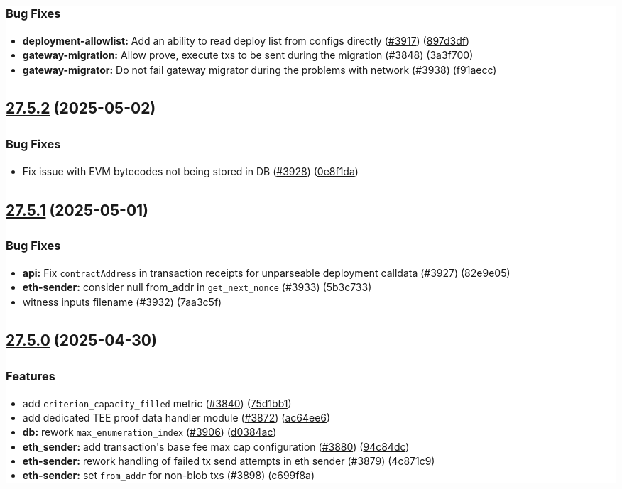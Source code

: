 
### Bug Fixes

* **deployment-allowlist:** Add an ability to read deploy list from configs directly ([#3917](https://github.com/matter-labs/zksync-era/issues/3917)) ([897d3df](https://github.com/matter-labs/zksync-era/commit/897d3dff70a6651f7b5a0b6d189e57ad2acd7790))
* **gateway-migration:** Allow prove, execute txs to be sent during the migration ([#3848](https://github.com/matter-labs/zksync-era/issues/3848)) ([3a3f700](https://github.com/matter-labs/zksync-era/commit/3a3f700bc54c824a8b47eeb4f4b93626e6a4993f))
* **gateway-migrator:** Do not fail gateway migrator during the problems with network ([#3938](https://github.com/matter-labs/zksync-era/issues/3938)) ([f91aecc](https://github.com/matter-labs/zksync-era/commit/f91aecc5372f167df6ad3281e76f884ffaa63b84))

## [27.5.2](https://github.com/matter-labs/zksync-era/compare/core-v27.5.1...core-v27.5.2) (2025-05-02)


### Bug Fixes

* Fix issue with EVM bytecodes not being stored in DB ([#3928](https://github.com/matter-labs/zksync-era/issues/3928)) ([0e8f1da](https://github.com/matter-labs/zksync-era/commit/0e8f1dacb27be3b33aaabf842ea4350e20a3cada))

## [27.5.1](https://github.com/matter-labs/zksync-era/compare/core-v27.5.0...core-v27.5.1) (2025-05-01)


### Bug Fixes

* **api:** Fix `contractAddress` in transaction receipts for unparseable deployment calldata ([#3927](https://github.com/matter-labs/zksync-era/issues/3927)) ([82e9e05](https://github.com/matter-labs/zksync-era/commit/82e9e05e3f50658af867454cbdb880818feff37d))
* **eth-sender:** consider null from_addr in `get_next_nonce` ([#3933](https://github.com/matter-labs/zksync-era/issues/3933)) ([5b3c733](https://github.com/matter-labs/zksync-era/commit/5b3c7337f504a25b4cdea2ae550256755eb03432))
* witness inputs filename ([#3932](https://github.com/matter-labs/zksync-era/issues/3932)) ([7aa3c5f](https://github.com/matter-labs/zksync-era/commit/7aa3c5fc3b872c3a1e13fab3a2fc3d467aae44a5))

## [27.5.0](https://github.com/matter-labs/zksync-era/compare/core-v27.4.0...core-v27.5.0) (2025-04-30)


### Features

* add `criterion_capacity_filled` metric ([#3840](https://github.com/matter-labs/zksync-era/issues/3840)) ([75d1bb1](https://github.com/matter-labs/zksync-era/commit/75d1bb176ef2cd18da190a532ae8eadf20078db9))
* add dedicated TEE proof data handler module ([#3872](https://github.com/matter-labs/zksync-era/issues/3872)) ([ac64ee6](https://github.com/matter-labs/zksync-era/commit/ac64ee6b3384c0802cd149d51a2a4d3779228dbb))
* **db:** rework `max_enumeration_index` ([#3906](https://github.com/matter-labs/zksync-era/issues/3906)) ([d0384ac](https://github.com/matter-labs/zksync-era/commit/d0384ac504fea78fa94ad9a9e6101b32aeb90dd0))
* **eth_sender:** add transaction's base fee max cap configuration ([#3880](https://github.com/matter-labs/zksync-era/issues/3880)) ([94c84dc](https://github.com/matter-labs/zksync-era/commit/94c84dcb6b5c69b40e0759ce9c77eced52c4716e))
* **eth-sender:** rework handling of failed tx send attempts in eth sender ([#3879](https://github.com/matter-labs/zksync-era/issues/3879)) ([4c871c9](https://github.com/matter-labs/zksync-era/commit/4c871c988a13765fecea636dbc6d1a04e3dfee59))
* **eth-sender:** set `from_addr` for non-blob txs ([#3898](https://github.com/matter-labs/zksync-era/issues/3898)) ([c699f8a](https://github.com/matter-labs/zksync-era/commit/c699f8a54a07604bb4630742811b247b060ffb0a))